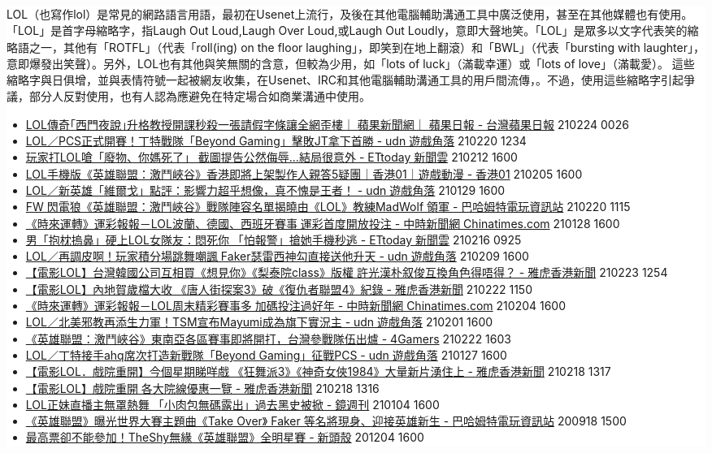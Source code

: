 LOL（也寫作lol）是常見的網路語言用語，最初在Usenet上流行，及後在其他電腦輔助溝通工具中廣泛使用，甚至在其他媒體也有使用。「LOL」是首字母縮略字，指Laugh Out Loud,Laugh Over Loud,或Laugh Out Loudly，意即大聲地笑。「LOL」是眾多以文字代表笑的縮略語之一，其他有「ROTFL」（代表「roll(ing) on the floor laughing」，即笑到在地上翻滾）和「BWL」（代表「bursting with laughter」，意即爆發出笑聲）。另外，LOL也有其他與笑無關的含意，但較為少用，如「lots of luck」（滿載幸運）或「lots of love」（滿載愛）。
這些縮略字與日俱增，並與表情符號一起被網友收集，在Usenet、IRC和其他電腦輔助溝通工具的用戶間流傳，。不過，使用這些縮略字引起爭議，部分人反對使用，也有人認為應避免在特定場合如商業溝通中使用。
- [LOL傳奇｢西門夜說｣升格教授開課秒殺一張請假字條讓全網歪樓｜ 蘋果新聞網｜ 蘋果日報 - 台灣蘋果日報](https://tw.appledaily.com/life/20210224/XNYF33VPNNAA3EVIAG4VFN2PQI/ "LOL傳奇｢西門夜說｣升格教授開課秒殺一張請假字條讓全網歪樓｜ 蘋果新聞網｜ 蘋果日報 - 台灣蘋果日報") 210224 0026
- [LOL／PCS正式開賽！丁特戰隊「Beyond Gaming」擊敗JT拿下首勝 - udn 遊戲角落](https://game.udn.com/game/story/120999/5263102 "LOL／PCS正式開賽！丁特戰隊「Beyond Gaming」擊敗JT拿下首勝 - udn 遊戲角落") 210220 1234
- [玩家打LOL嗆「廢物、你媽死了」 截圖提告公然侮辱…結局很意外 - ETtoday 新聞雲](https://www.ettoday.net/news/20210212/1916583.htm "玩家打LOL嗆「廢物、你媽死了」 截圖提告公然侮辱…結局很意外 - ETtoday 新聞雲") 210212 1600
- [LOL手機版《英雄聯盟：激鬥峽谷》香港即將上架製作人親答5疑團｜香港01｜遊戲動漫 - 香港01](https://www.hk01.com/%E9%81%8A%E6%88%B2%E5%8B%95%E6%BC%AB/583412/lol%E6%89%8B%E6%A9%9F%E7%89%88-%E8%8B%B1%E9%9B%84%E8%81%AF%E7%9B%9F-%E6%BF%80%E9%AC%A5%E5%B3%BD%E8%B0%B7-%E9%A6%99%E6%B8%AF%E5%8D%B3%E5%B0%87%E4%B8%8A%E6%9E%B6-%E8%A3%BD%E4%BD%9C%E4%BA%BA%E8%A6%AA%E7%AD%945%E7%96%91%E5%9C%98 "LOL手機版《英雄聯盟：激鬥峽谷》香港即將上架製作人親答5疑團｜香港01｜遊戲動漫 - 香港01") 210205 1600
- [LOL／新英雄「維爾戈」點評：影響力超乎想像，真不愧是王者！ - udn 遊戲角落](https://game.udn.com/game/story/10449/5215140 "LOL／新英雄「維爾戈」點評：影響力超乎想像，真不愧是王者！ - udn 遊戲角落") 210129 1600
- [FW 閃電狼《英雄聯盟：激鬥峽谷》戰隊陣容名單揭曉由《LOL》教練MadWolf 領軍 - 巴哈姆特電玩資訊站](https://gnn.gamer.com.tw/detail.php?sn=210946 "FW 閃電狼《英雄聯盟：激鬥峽谷》戰隊陣容名單揭曉由《LOL》教練MadWolf 領軍 - 巴哈姆特電玩資訊站") 210220 1115
- [《時來運轉》運彩報報－LOL波蘭、德國、西班牙賽事 運彩首度開放投注 - 中時新聞網 Chinatimes.com](https://www.chinatimes.com/realtimenews/20210128002989-260403 "《時來運轉》運彩報報－LOL波蘭、德國、西班牙賽事 運彩首度開放投注 - 中時新聞網 Chinatimes.com") 210128 1600
- [男「抱枕摀鼻」硬上LOL女隊友：悶死你 「怕報警」搶她手機秒逃 - ETtoday 新聞雲](https://www.ettoday.net/news/20210216/1906251.htm "男「抱枕摀鼻」硬上LOL女隊友：悶死你 「怕報警」搶她手機秒逃 - ETtoday 新聞雲") 210216 0925
- [LOL／再調皮啊！玩家積分場跳舞嘲諷 Faker瑟雷西神勾直接送他升天 - udn 遊戲角落](https://game.udn.com/game/story/120999/5243543 "LOL／再調皮啊！玩家積分場跳舞嘲諷 Faker瑟雷西神勾直接送他升天 - udn 遊戲角落") 210209 1600
- [【電影LOL】台灣韓國公司互相買《想見你》《梨泰院class》版權 許光漢朴叙俊互換角色得唔得？ - 雅虎香港新聞](https://hk.news.yahoo.com/%E9%9B%BB%E5%BD%B1lo-l%E5%8F%B0%E7%81%A3%E9%9F%93%E5%9C%8B%E5%85%AC%E5%8F%B8%E4%BA%92%E7%9B%B8%E8%B2%B7%E6%83%B3%E8%A6%8B%E4%BD%A0%E6%A2%A8%E6%B3%B0%E9%99%A2class%E7%89%88%E6%AC%8A-%E8%A8%B1%E5%85%89%E6%BC%A2%E6%9C%B4%E5%8F%99%E4%BF%8A%E4%BA%92%E6%8F%9B%E8%A7%92%E8%89%B2%E5%BE%97%E5%94%94%E5%BE%97-044917393.html "【電影LOL】台灣韓國公司互相買《想見你》《梨泰院class》版權 許光漢朴叙俊互換角色得唔得？ - 雅虎香港新聞") 210223 1254
- [【電影LOL】內地賀歲檔大收 《唐人街探案3》破《復仇者聯盟4》紀錄 - 雅虎香港新聞](https://hk.news.yahoo.com/%E9%9B%BB%E5%BD%B1lol%E5%85%A7%E5%9C%B0%E8%B3%80%E6%AD%B2%E6%AA%94%E5%A4%A7%E6%94%B6-%E5%94%90%E4%BA%BA%E8%A1%97%E6%8E%A2%E6%A1%88-3-%E7%A0%B4%E5%BE%A9%E4%BB%87%E8%80%85%E8%81%AF%E7%9B%9F-4-%E7%B4%80%E9%8C%84-034643454.html "【電影LOL】內地賀歲檔大收 《唐人街探案3》破《復仇者聯盟4》紀錄 - 雅虎香港新聞") 210222 1150
- [《時來運轉》運彩報報－LOL周末精彩賽事多 加碼投注過好年 - 中時新聞網 Chinatimes.com](https://www.chinatimes.com/realtimenews/20210204003649-260403 "《時來運轉》運彩報報－LOL周末精彩賽事多 加碼投注過好年 - 中時新聞網 Chinatimes.com") 210204 1600
- [LOL／北美邪教再添生力軍！TSM宣布Mayumi成為旗下實況主 - udn 遊戲角落](https://game.udn.com/game/story/120999/5222792 "LOL／北美邪教再添生力軍！TSM宣布Mayumi成為旗下實況主 - udn 遊戲角落") 210201 1600
- [《英雄聯盟：激鬥峽谷》東南亞各區賽事即將開打，台灣參戰隊伍出爐 - 4Gamers](https://www.4gamers.com.tw/news/detail/46764/lol-southeast-asia-icon-series-preseason-teams "《英雄聯盟：激鬥峽谷》東南亞各區賽事即將開打，台灣參戰隊伍出爐 - 4Gamers") 210222 1603
- [LOL／丁特接手ahq席次打造新戰隊「Beyond Gaming」征戰PCS - udn 遊戲角落](https://game.udn.com/game/story/120999/5208961 "LOL／丁特接手ahq席次打造新戰隊「Beyond Gaming」征戰PCS - udn 遊戲角落") 210127 1600
- [【電影LOL．戲院重開】今個星期睇咩戲 《狂舞派3》《神奇女俠1984》大量新片湧住上 - 雅虎香港新聞](https://hk.news.yahoo.com/%E9%9B%BB%E5%BD%B1lol%E6%88%B2%E9%99%A2%E9%87%8D%E9%96%8B%E4%BB%8A%E5%80%8B%E6%98%9F%E6%9C%9F%E7%9D%87%E5%92%A9%E6%88%B2-%E5%A4%A7%E9%87%8F%E6%96%B0%E7%89%87%E6%B9%A7%E4%BD%8F%E4%B8%8A-051741147.html "【電影LOL．戲院重開】今個星期睇咩戲 《狂舞派3》《神奇女俠1984》大量新片湧住上 - 雅虎香港新聞") 210218 1317
- [【電影LOL】戲院重開 各大院線優惠一覽 - 雅虎香港新聞](https://hk.news.yahoo.com/%E9%9B%BB%E5%BD%B1lol%E6%88%B2%E9%99%A2%E9%87%8D%E9%96%8B-%E5%90%84%E5%A4%A7%E9%99%A2%E7%B7%9A%E5%84%AA%E6%83%A0%E4%B8%80%E8%A6%BD-051605092.html "【電影LOL】戲院重開 各大院線優惠一覽 - 雅虎香港新聞") 210218 1316
- [LOL正妹直播主無罩熱舞 「小肉包無碼露出」過去黑史被掀 - 鏡週刊](https://www.mirrormedia.mg/story/20210104edi024/ "LOL正妹直播主無罩熱舞 「小肉包無碼露出」過去黑史被掀 - 鏡週刊") 210104 1600
- [《英雄聯盟》曝光世界大賽主題曲《Take Over》 Faker 等名將現身、迎接英雄新生 - 巴哈姆特電玩資訊站](https://gnn.gamer.com.tw/detail.php?sn=203409 "《英雄聯盟》曝光世界大賽主題曲《Take Over》 Faker 等名將現身、迎接英雄新生 - 巴哈姆特電玩資訊站") 200918 1500
- [最高票卻不能參加！TheShy無緣《英雄聯盟》全明星賽 - 新頭殼](https://newtalk.tw/news/view/2020-12-04/503884 "最高票卻不能參加！TheShy無緣《英雄聯盟》全明星賽 - 新頭殼") 201204 1600
